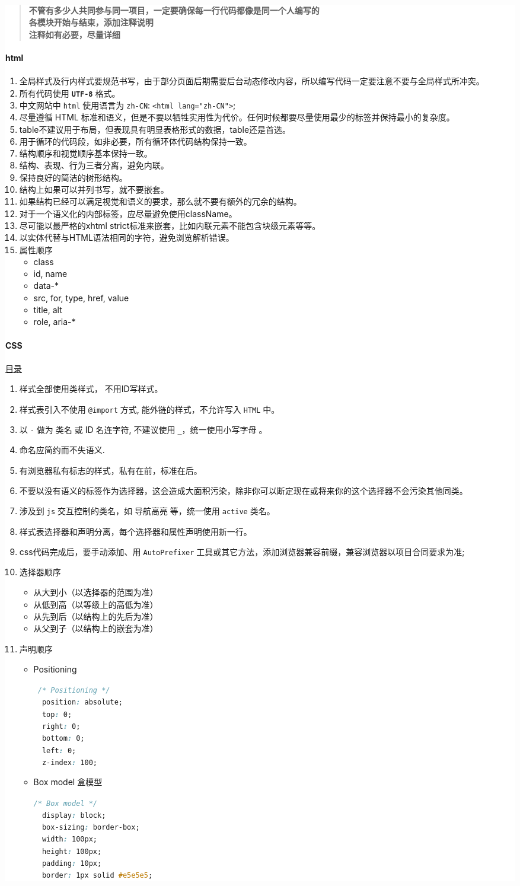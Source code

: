  > **不管有多少人共同参与同一项目，一定要确保每一行代码都像是同一个人编写的**   
 > **各模块开始与结束，添加注释说明**   
 > **注释如有必要，尽量详细**

#### html 
1. 全局样式及行内样式要规范书写，由于部分页面后期需要后台动态修改内容，所以编写代码一定要注意不要与全局样式所冲突。
2. 所有代码使用 **`UTF-8`** 格式。
3. 中文网站中 `html` 使用语言为 `zh-CN`: `<html lang="zh-CN">`;
5. 尽量遵循 HTML 标准和语义，但是不要以牺牲实用性为代价。任何时候都要尽量使用最少的标签并保持最小的复杂度。
6. table不建议用于布局，但表现具有明显表格形式的数据，table还是首选。
6. 用于循环的代码段，如非必要，所有循环体代码结构保持一致。
7. 结构顺序和视觉顺序基本保持一致。
8. 结构、表现、行为三者分离，避免内联。
9. 保持良好的简洁的树形结构。
10. 结构上如果可以并列书写，就不要嵌套。
11. 如果结构已经可以满足视觉和语义的要求，那么就不要有额外的冗余的结构。
13. 对于一个语义化的内部标签，应尽量避免使用className。
14. 尽可能以最严格的xhtml strict标准来嵌套，比如内联元素不能包含块级元素等等。
15. 以实体代替与HTML语法相同的字符，避免浏览解析错误。
16. 属性顺序
    + class
    + id, name
    + data-*
    + src, for, type, href, value
    + title, alt
    + role, aria-*


#### CSS
[目录](#目录)
1. 样式全部使用类样式， 不用ID写样式。
2. 样式表引入不使用 `@import` 方式, 能外链的样式，不允许写入 `HTML` 中。
2. 以 `-` 做为 类名 或 ID 名连字符, 不建议使用 `_`，统一使用小写字母 。
3. 命名应简约而不失语义.
4. 有浏览器私有标志的样式，私有在前，标准在后。
5. 不要以没有语义的标签作为选择器，这会造成大面积污染，除非你可以断定现在或将来你的这个选择器不会污染其他同类。
6. 涉及到 `js` 交互控制的类名，如 导航高亮 等，统一使用 `active` 类名。
7. 样式表选择器和声明分离，每个选择器和属性声明使用新一行。
8. css代码完成后，要手动添加、用 `AutoPrefixer` 工具或其它方法，添加浏览器兼容前缀，兼容浏览器以项目合同要求为准;
9. 选择器顺序
    +  从大到小（以选择器的范围为准）  
    +  从低到高（以等级上的高低为准）  
    +  从先到后（以结构上的先后为准）  
    +  从父到子（以结构上的嵌套为准）  

10. 声明顺序
    - Positioning
      ```css
       /* Positioning */
        position: absolute;
        top: 0;
        right: 0;
        bottom: 0;
        left: 0;
        z-index: 100;
      ```
    - Box model 盒模型
      ```css
      /* Box model */
        display: block;
        box-sizing: border-box;
        width: 100px;
        height: 100px;
        padding: 10px;
        border: 1px solid #e5e5e5;